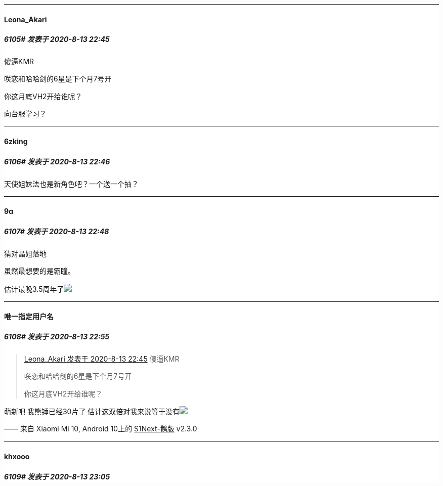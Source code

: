 
-----

####  Leona_Akari  
##### 6105#       发表于 2020-8-13 22:45


傻逼KMR

咲恋和哈哈剑的6星是下个月7号开

你这月底VH2开给谁呢？

向台服学习？


-----

####  6zking  
##### 6106#       发表于 2020-8-13 22:46


天使姐妹法也是新角色吧？一个送一个抽？


-----

####  9α  
##### 6107#       发表于 2020-8-13 22:48


猜对晶姐落地

虽然最想要的是霸瞳。

估计最晚3.5周年了<img src="https://static.saraba1st.com/image/smiley/face2017/044.png" referrerpolicy="no-referrer">


-----

####  唯一指定用户名  
##### 6108#       发表于 2020-8-13 22:55


<blockquote><a href="httphttps://bbs.saraba1st.com/2b/forum.php?mod=redirect&amp;goto=findpost&amp;pid=48421439&amp;ptid=1582120" target="_blank">Leona_Akari 发表于 2020-8-13 22:45</a>
傻逼KMR

咲恋和哈哈剑的6星是下个月7号开

你这月底VH2开给谁呢？</blockquote>
萌新吧
我熊锤已经30片了 估计这双倍对我来说等于没有<img src="https://static.saraba1st.com/image/smiley/face2017/068.png" referrerpolicy="no-referrer">

—— 来自 Xiaomi Mi 10, Android 10上的 [S1Next-鹅版](https://github.com/ykrank/S1-Next/releases) v2.3.0


-----

####  khxooo  
##### 6109#       发表于 2020-8-13 23:05
